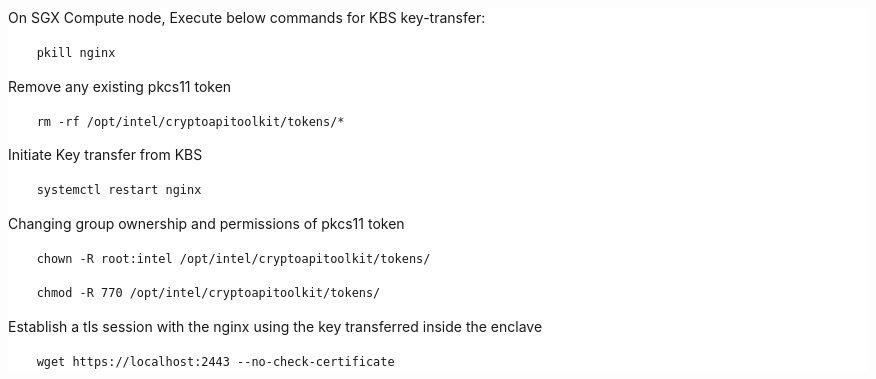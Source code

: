 On SGX Compute node, Execute below commands for KBS key-transfer:

```
    pkill nginx
```

Remove any existing pkcs11 token

```
    rm -rf /opt/intel/cryptoapitoolkit/tokens/*
```

Initiate Key transfer from KBS

```
    systemctl restart nginx
```

Changing group ownership and permissions of pkcs11 token

```
    chown -R root:intel /opt/intel/cryptoapitoolkit/tokens/
```

```
    chmod -R 770 /opt/intel/cryptoapitoolkit/tokens/
```

Establish a tls session with the nginx using the key transferred inside the enclave

```
    wget https://localhost:2443 --no-check-certificate
```
